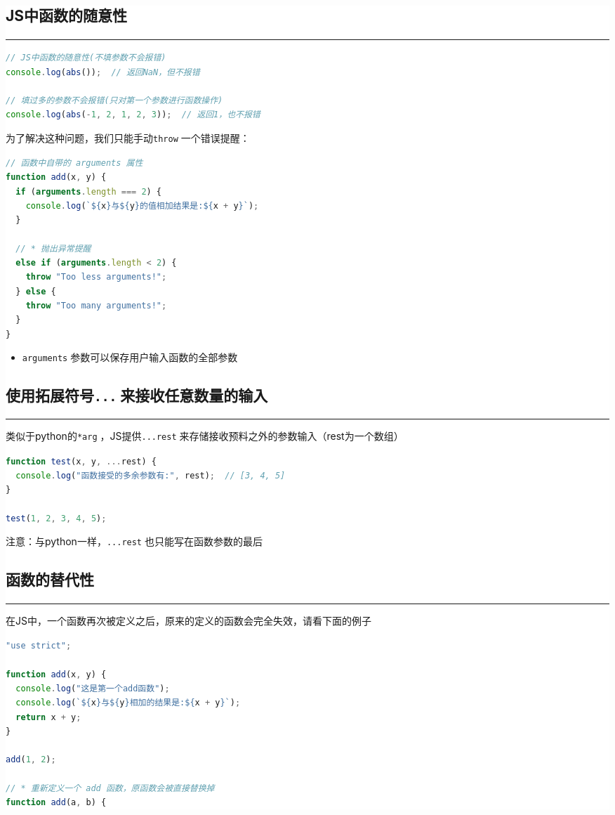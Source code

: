 ## JS中函数的随意性

---

```jsx
// JS中函数的随意性(不填参数不会报错)
console.log(abs());  // 返回NaN，但不报错

// 填过多的参数不会报错(只对第一个参数进行函数操作)
console.log(abs(-1, 2, 1, 2, 3));  // 返回1，也不报错
```

为了解决这种问题，我们只能手动`throw` 一个错误提醒：

```jsx
// 函数中自带的 arguments 属性
function add(x, y) {
  if (arguments.length === 2) {
    console.log(`${x}与${y}的值相加结果是:${x + y}`);
  }

  // * 抛出异常提醒
  else if (arguments.length < 2) {
    throw "Too less arguments!";
  } else {
    throw "Too many arguments!";
  }
}
```

- `arguments` 参数可以保存用户输入函数的全部参数

## 使用拓展符号`...` 来接收任意数量的输入

---

类似于python的`*arg` ，JS提供`...rest` 来存储接收预料之外的参数输入（rest为一个数组）

```jsx
function test(x, y, ...rest) {
  console.log("函数接受的多余参数有:", rest);  // [3, 4, 5]
}

test(1, 2, 3, 4, 5); 
```

注意：与python一样，`...rest` 也只能写在函数参数的最后

## 函数的替代性

---

在JS中，一个函数再次被定义之后，原来的定义的函数会完全失效，请看下面的例子

```jsx
"use strict";

function add(x, y) {
  console.log("这是第一个add函数");
  console.log(`${x}与${y}相加的结果是:${x + y}`);
  return x + y;
}

add(1, 2);

// * 重新定义一个 add 函数，原函数会被直接替换掉
function add(a, b) {
```